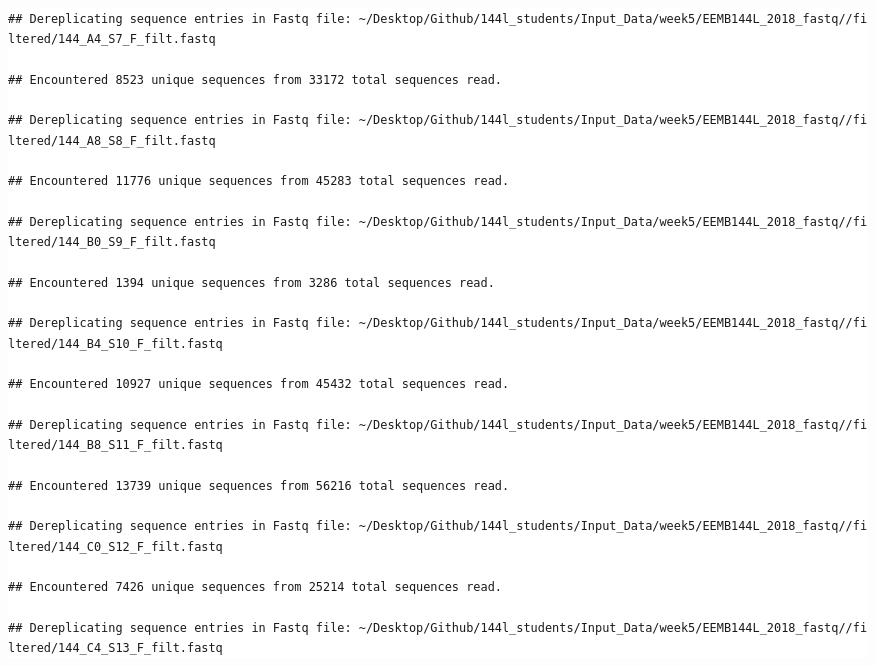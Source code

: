     ## Dereplicating sequence entries in Fastq file: ~/Desktop/Github/144l_students/Input_Data/week5/EEMB144L_2018_fastq//filtered/144_A4_S7_F_filt.fastq

    ## Encountered 8523 unique sequences from 33172 total sequences read.

    ## Dereplicating sequence entries in Fastq file: ~/Desktop/Github/144l_students/Input_Data/week5/EEMB144L_2018_fastq//filtered/144_A8_S8_F_filt.fastq

    ## Encountered 11776 unique sequences from 45283 total sequences read.

    ## Dereplicating sequence entries in Fastq file: ~/Desktop/Github/144l_students/Input_Data/week5/EEMB144L_2018_fastq//filtered/144_B0_S9_F_filt.fastq

    ## Encountered 1394 unique sequences from 3286 total sequences read.

    ## Dereplicating sequence entries in Fastq file: ~/Desktop/Github/144l_students/Input_Data/week5/EEMB144L_2018_fastq//filtered/144_B4_S10_F_filt.fastq

    ## Encountered 10927 unique sequences from 45432 total sequences read.

    ## Dereplicating sequence entries in Fastq file: ~/Desktop/Github/144l_students/Input_Data/week5/EEMB144L_2018_fastq//filtered/144_B8_S11_F_filt.fastq

    ## Encountered 13739 unique sequences from 56216 total sequences read.

    ## Dereplicating sequence entries in Fastq file: ~/Desktop/Github/144l_students/Input_Data/week5/EEMB144L_2018_fastq//filtered/144_C0_S12_F_filt.fastq

    ## Encountered 7426 unique sequences from 25214 total sequences read.

    ## Dereplicating sequence entries in Fastq file: ~/Desktop/Github/144l_students/Input_Data/week5/EEMB144L_2018_fastq//filtered/144_C4_S13_F_filt.fastq
